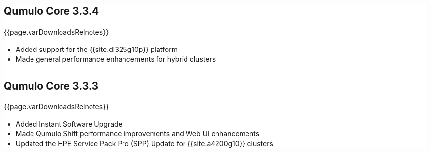 ## Qumulo Core 3.3.4
{{page.varDownloadsRelnotes}}
* Added support for the {{site.dl325g10p}} platform
* Made general performance enhancements for hybrid clusters

## Qumulo Core 3.3.3
{{page.varDownloadsRelnotes}}
* Added Instant Software Upgrade
* Made Qumulo Shift performance improvements and Web UI enhancements
* Updated the HPE Service Pack Pro (SPP) Update for {{site.a4200g10}} clusters
